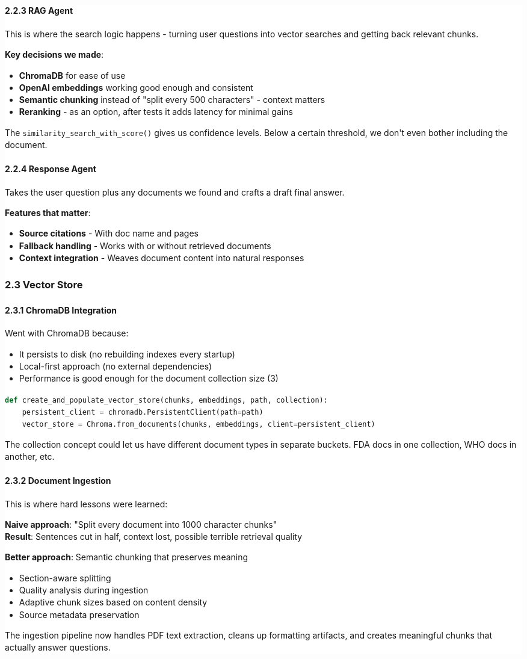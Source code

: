 #### 2.2.3 RAG Agent

This is where the search logic happens - turning user questions into vector searches and getting back relevant chunks.

**Key decisions we made**:
- **ChromaDB** for ease of use
- **OpenAI embeddings** working good enough and consistent  
- **Semantic chunking** instead of "split every 500 characters" - context matters
- **Reranking** - as an option, after tests it adds latency for minimal gains

The `similarity_search_with_score()` gives us confidence levels. Below a certain threshold, we don't even bother including the document.

#### 2.2.4 Response Agent

Takes the user question plus any documents we found and crafts a draft final answer. 

**Features that matter**:
- **Source citations** - With doc name and pages
- **Fallback handling** - Works with or without retrieved documents  
- **Context integration** - Weaves document content into natural responses

### 2.3 Vector Store

#### 2.3.1 ChromaDB Integration

Went with ChromaDB because:
- It persists to disk (no rebuilding indexes every startup)
- Local-first approach (no external dependencies)
- Performance is good enough for the document collection size (3)

```python
def create_and_populate_vector_store(chunks, embeddings, path, collection):
    persistent_client = chromadb.PersistentClient(path=path)
    vector_store = Chroma.from_documents(chunks, embeddings, client=persistent_client)
```

The collection concept could let us have different document types in separate buckets. FDA docs in one collection, WHO docs in another, etc.

#### 2.3.2 Document Ingestion 

This is where hard lessons were learned:

**Naive approach**: "Split every document into 1000 character chunks"  
**Result**: Sentences cut in half, context lost, possible terrible retrieval quality

**Better approach**: Semantic chunking that preserves meaning
- Section-aware splitting
- Quality analysis during ingestion  
- Adaptive chunk sizes based on content density
- Source metadata preservation

The ingestion pipeline now handles PDF text extraction, cleans up formatting artifacts, and creates meaningful chunks that actually answer questions.
